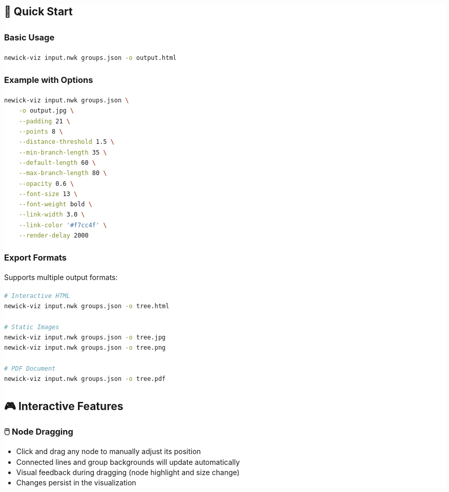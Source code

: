 ## 🚀 Quick Start

### Basic Usage

```bash
newick-viz input.nwk groups.json -o output.html
```

### Example with Options

```bash
newick-viz input.nwk groups.json \
    -o output.jpg \
    --padding 21 \
    --points 8 \
    --distance-threshold 1.5 \
    --min-branch-length 35 \
    --default-length 60 \
    --max-branch-length 80 \
    --opacity 0.6 \
    --font-size 13 \
    --font-weight bold \
    --link-width 3.0 \
    --link-color '#f7cc4f' \
    --render-delay 2000
```

### Export Formats

Supports multiple output formats:

```bash
# Interactive HTML
newick-viz input.nwk groups.json -o tree.html

# Static Images
newick-viz input.nwk groups.json -o tree.jpg
newick-viz input.nwk groups.json -o tree.png

# PDF Document
newick-viz input.nwk groups.json -o tree.pdf
```

## 🎮 Interactive Features

### 🖱️ Node Dragging

- Click and drag any node to manually adjust its position
- Connected lines and group backgrounds will update automatically
- Visual feedback during dragging (node highlight and size change)
- Changes persist in the visualization
